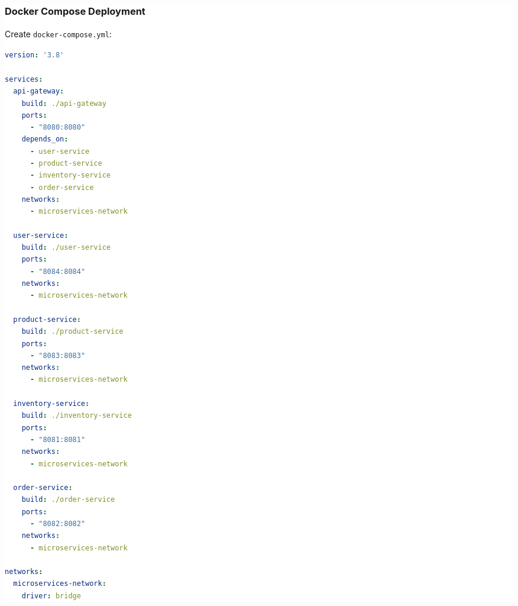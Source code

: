 ### Docker Compose Deployment

Create `docker-compose.yml`:
```yaml
version: '3.8'

services:
  api-gateway:
    build: ./api-gateway
    ports:
      - "8080:8080"
    depends_on:
      - user-service
      - product-service
      - inventory-service
      - order-service
    networks:
      - microservices-network

  user-service:
    build: ./user-service
    ports:
      - "8084:8084"
    networks:
      - microservices-network

  product-service:
    build: ./product-service
    ports:
      - "8083:8083"
    networks:
      - microservices-network

  inventory-service:
    build: ./inventory-service
    ports:
      - "8081:8081"
    networks:
      - microservices-network

  order-service:
    build: ./order-service
    ports:
      - "8082:8082"
    networks:
      - microservices-network

networks:
  microservices-network:
    driver: bridge
```
